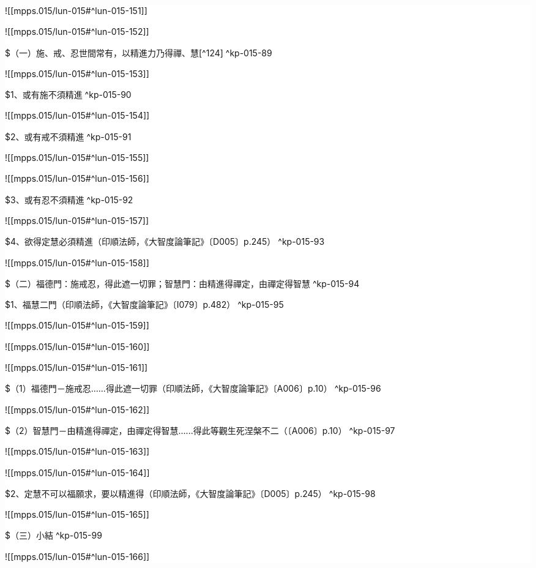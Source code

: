 ![[mpps.015/lun-015#^lun-015-151]]

![[mpps.015/lun-015#^lun-015-152]]

 $（一）施、戒、忍世間常有，以精進力乃得禪、慧[^124] ^kp-015-89

![[mpps.015/lun-015#^lun-015-153]]

 $1、或有施不須精進 ^kp-015-90

![[mpps.015/lun-015#^lun-015-154]]

 $2、或有戒不須精進 ^kp-015-91

![[mpps.015/lun-015#^lun-015-155]]

![[mpps.015/lun-015#^lun-015-156]]

 $3、或有忍不須精進 ^kp-015-92

![[mpps.015/lun-015#^lun-015-157]]

 $4、欲得定慧必須精進（印順法師，《大智度論筆記》〔D005〕p.245） ^kp-015-93

![[mpps.015/lun-015#^lun-015-158]]

 $（二）福德門：施戒忍，得此遮一切罪；智慧門：由精進得禪定，由禪定得智慧 ^kp-015-94

 $1、福慧二門（印順法師，《大智度論筆記》〔I079〕p.482） ^kp-015-95

![[mpps.015/lun-015#^lun-015-159]]

![[mpps.015/lun-015#^lun-015-160]]

![[mpps.015/lun-015#^lun-015-161]]

 $（1）福德門－施戒忍......得此遮一切罪（印順法師，《大智度論筆記》〔A006〕p.10） ^kp-015-96

![[mpps.015/lun-015#^lun-015-162]]

 $（2）智慧門－由精進得禪定，由禪定得智慧......得此等觀生死涅槃不二（〔A006〕p.10） ^kp-015-97

![[mpps.015/lun-015#^lun-015-163]]

![[mpps.015/lun-015#^lun-015-164]]

 $2、定慧不可以福願求，要以精進得（印順法師，《大智度論筆記》〔D005〕p.245） ^kp-015-98

![[mpps.015/lun-015#^lun-015-165]]

 $（三）小結 ^kp-015-99

![[mpps.015/lun-015#^lun-015-166]]

